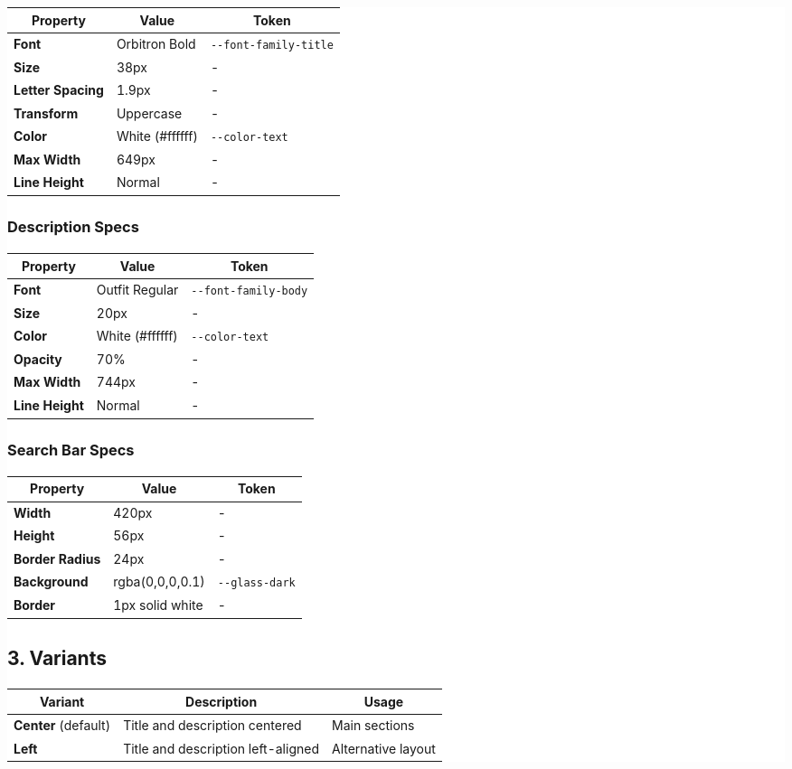 | Property | Value | Token |
|----------|-------|-------|
| **Font** | Orbitron Bold | `--font-family-title` |
| **Size** | 38px | - |
| **Letter Spacing** | 1.9px | - |
| **Transform** | Uppercase | - |
| **Color** | White (#ffffff) | `--color-text` |
| **Max Width** | 649px | - |
| **Line Height** | Normal | - |

### Description Specs

| Property | Value | Token |
|----------|-------|-------|
| **Font** | Outfit Regular | `--font-family-body` |
| **Size** | 20px | - |
| **Color** | White (#ffffff) | `--color-text` |
| **Opacity** | 70% | - |
| **Max Width** | 744px | - |
| **Line Height** | Normal | - |

### Search Bar Specs

| Property | Value | Token |
|----------|-------|-------|
| **Width** | 420px | - |
| **Height** | 56px | - |
| **Border Radius** | 24px | - |
| **Background** | rgba(0,0,0,0.1) | `--glass-dark` |
| **Border** | 1px solid white | - |

## 3. Variants

| Variant | Description | Usage |
|---------|-------------|-------|
| **Center** (default) | Title and description centered | Main sections |
| **Left** | Title and description left-aligned | Alternative layout |
